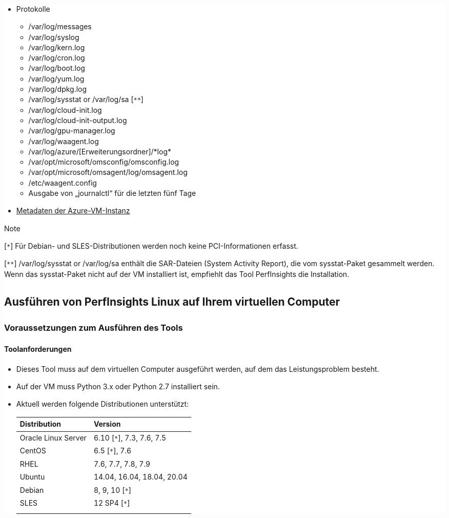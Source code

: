 - Protokolle
  - /var/log/messages
  - /var/log/syslog
  - /var/log/kern.log
  - /var/log/cron.log
  - /var/log/boot.log
  - /var/log/yum.log
  - /var/log/dpkg.log
  - /var/log/sysstat or /var/log/sa [`**`]
  - /var/log/cloud-init.log
  - /var/log/cloud-init-output.log
  - /var/log/gpu-manager.log
  - /var/log/waagent.log
  - /var/log/azure/[Erweiterungsordner]/\*log\*
  - /var/opt/microsoft/omsconfig/omsconfig.log
  - /var/opt/microsoft/omsagent/log/omsagent.log
  - /etc/waagent.config
  - Ausgabe von „journalctl“ für die letzten fünf Tage

- [Metadaten der Azure-VM-Instanz](../windows/instance-metadata-service.md)

>[!Note]
>[`*`] Für Debian- und SLES-Distributionen werden noch keine PCI-Informationen erfasst.
> 
>[`**`] /var/log/sysstat or /var/log/sa enthält die SAR-Dateien (System Activity Report), die vom sysstat-Paket gesammelt werden. Wenn das sysstat-Paket nicht auf der VM installiert ist, empfiehlt das Tool PerfInsights die Installation.

## <a name="run-the-perfinsights-linux-on-your-vm"></a>Ausführen von PerfInsights Linux auf Ihrem virtuellen Computer

### <a name="what-do-i-have-to-know-before-i-run-the-tool"></a>Voraussetzungen zum Ausführen des Tools

#### <a name="tool-requirements"></a>Toolanforderungen

- Dieses Tool muss auf dem virtuellen Computer ausgeführt werden, auf dem das Leistungsproblem besteht.
- Auf der VM muss Python 3.x oder Python 2.7 installiert sein.

- Aktuell werden folgende Distributionen unterstützt:

    | Distribution               | Version                                         |
    |----------------------------|-------------------------------------------------|
    | Oracle Linux Server        | 6.10 [`*`], 7.3, 7.6, 7.5 |
    | CentOS                     | 6.5 [`*`], 7.6                                    |
    | RHEL                       | 7.6, 7.7, 7.8, 7.9                                |
    | Ubuntu                     | 14.04, 16.04, 18.04, 20.04                               |
    | Debian                     | 8, 9, 10 [`*`]                                    |
    | SLES                       | 12 SP4 [`*`]                                      |
    |                            |                                                   |
